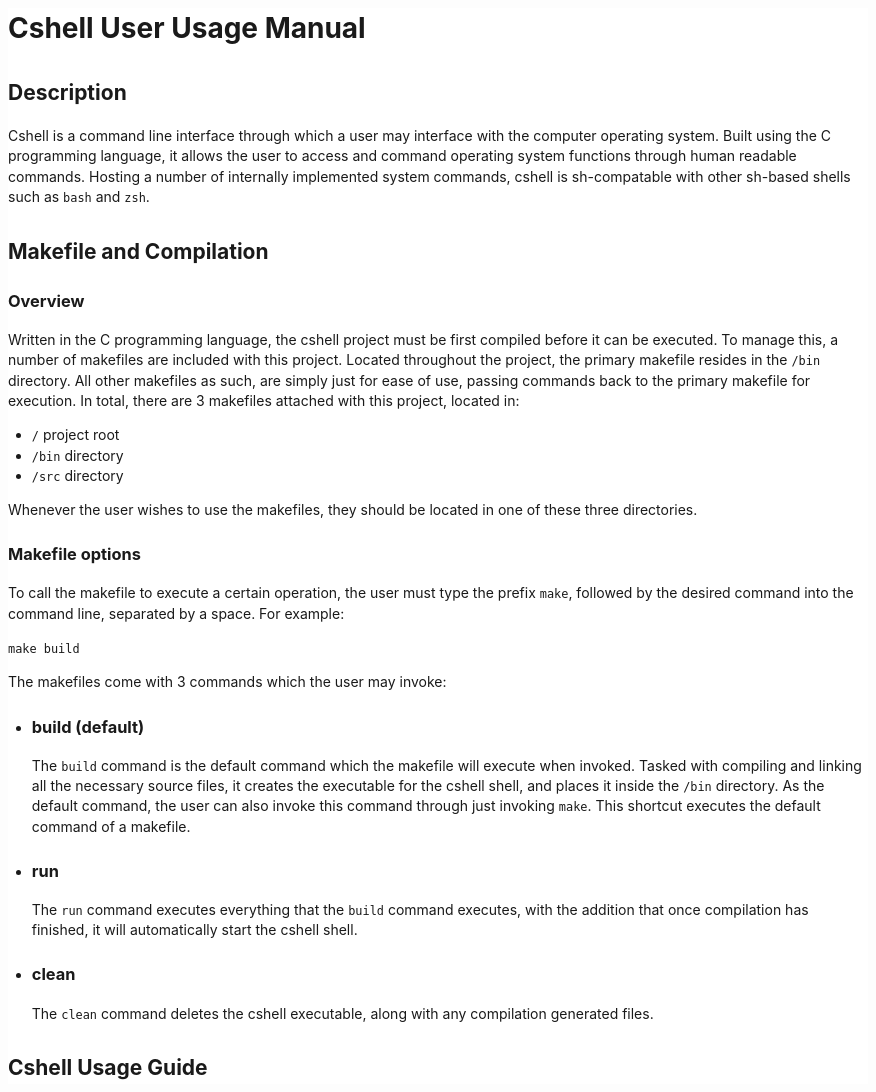 # Cshell User Usage Manual


## Description
Cshell is a command line interface  through which a user may interface with the computer operating system. Built using the C programming language, it allows the user to access and command operating system functions through human readable commands. Hosting a number of internally implemented system commands, cshell is sh-compatable with other sh-based shells such as `bash` and `zsh`. 


## Makefile and Compilation


### Overview
Written in the C programming language, the cshell project must be first compiled before it can be executed. To manage this, a number of makefiles are included with this project. Located throughout the project, the primary makefile resides in the `/bin` directory. All other makefiles as such, are simply just for ease of use, passing commands back to the primary makefile for execution. In total, there are 3 makefiles attached with this project, located in: 
- `/` project root
- `/bin` directory
- `/src` directory

Whenever the user wishes to use the makefiles, they should be located in one of these three directories. 


### Makefile options
To call the makefile to execute a certain operation, the user must type the prefix `make`, followed by the desired command into the command line, separated by a space. For example:
```
make build
```

The makefiles come with 3 commands which the user may invoke:

- ### build (default)
   The `build` command is the default command which the makefile will execute when invoked. Tasked with compiling and linking all the necessary source files, it creates the executable for the cshell shell, and places it inside the `/bin` directory. As the default command, the user can also invoke this command through just invoking `make`. This shortcut executes the default command of a makefile.


- ### run
   The `run` command executes everything that the `build` command executes, with the addition that once compilation has finished, it will automatically start the cshell shell. 


- ### clean
   The `clean` command deletes the cshell executable, along with any compilation generated files.


## Cshell Usage Guide

